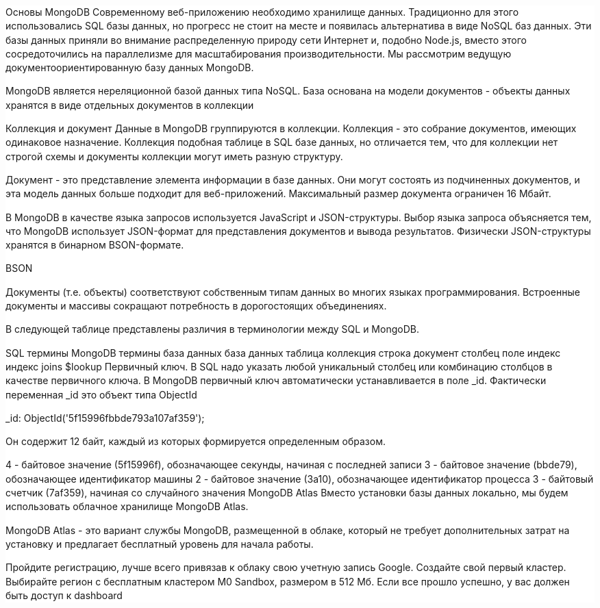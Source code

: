 Основы MongoDB
Современному веб-приложению необходимо хранилище данных. Традиционно для этого использовались SQL базы данных, но прогресс не стоит на месте и появилась альтернатива в виде NoSQL баз данных. Эти базы данных приняли во внимание распределенную природу сети Интернет и, подобно Node.js, вместо этого сосредоточились на параллелизме для масштабирования производительности. Мы рассмотрим ведущую документоориентированную базу данных MongoDB.

MongoDB является нереляционной базой данных типа NoSQL. База основана на модели документов - объекты данных хранятся в виде отдельных документов в коллекции

Коллекция и документ
Данные в MongoDB группируются в коллекции. Коллекция - это собрание документов, имеющих одинаковое назначение. Коллекция подобная таблице в SQL базе данных, но отличается тем, что для коллекции нет строгой схемы и документы коллекции могут иметь разную структуру.

Документ - это представление элемента информации в базе данных. Они могут состоять из подчиненных документов, и эта модель данных больше подходит для веб-приложений. Максимальный размер документа ограничен 16 Мбайт.

В MongoDB в качестве языка запросов используется JavaScript и JSON-структуры. Выбор языка запроса объясняется тем, что MongoDB использует JSON-формат для представления документов и вывода результатов. Физически JSON-структуры хранятся в бинарном BSON-формате.

BSON

Документы (т.е. объекты) соответствуют собственным типам данных во многих языках программирования. Встроенные документы и массивы сокращают потребность в дорогостоящих объединениях.

В следующей таблице представлены различия в терминологии между SQL и MongoDB.

SQL термины	MongoDB термины
база данных	база данных
таблица	коллекция
строка	документ
столбец	поле
индекс	индекс
joins	$lookup
Первичный ключ. В SQL надо указать любой уникальный столбец или комбинацию столбцов в качестве первичного ключа. В MongoDB первичный ключ автоматически устанавливается в поле _id. Фактически переменная _id это объект типа ObjectId

_id: ObjectId('5f15996fbbde793a107af359');

Он содержит 12 байт, каждый из которых формируется определенным образом.

4 - байтовое значение (5f15996f), обозначающее секунды, начиная с последней записи
3 - байтовое значение (bbde79), обозначающее идентификатор машины
2 - байтовое значение (3a10), обозначающее идентификатор процесса
3 - байтовый счетчик (7af359), начиная со случайного значения
MongoDB Atlas
Вместо установки базы данных локально, мы будем использовать облачное хранилище MongoDB Atlas.

MongoDB Atlas - это вариант службы MongoDB, размещенной в облаке, который не требует дополнительных затрат на установку и предлагает бесплатный уровень для начала работы.

Пройдите регистрацию, лучше всего привязав к облаку свою учетную запись Google. Создайте свой первый кластер. Выбирайте регион с бесплатным кластером M0 Sandbox, размером в 512 Мб. Если все прошло успешно, у вас должен быть доступ к dashboard
